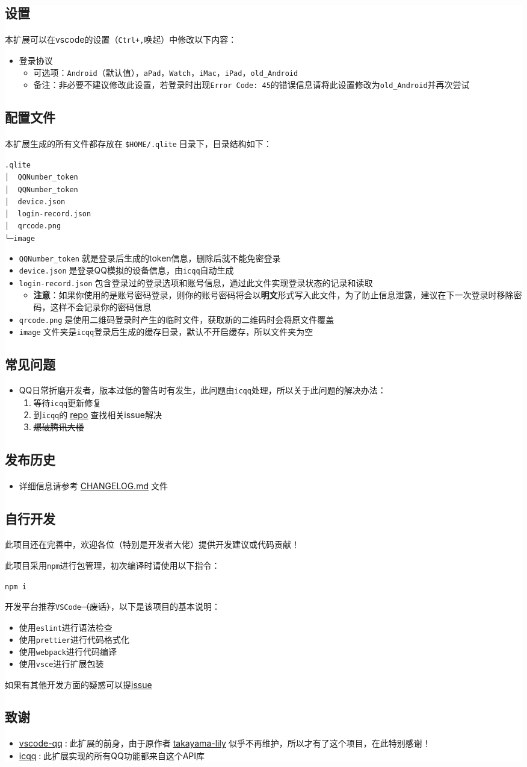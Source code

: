 ## 设置

本扩展可以在vscode的设置（`Ctrl+,`唤起）中修改以下内容：

- 登录协议
  - 可选项：`Android`（默认值），`aPad`，`Watch`，`iMac`，`iPad`，`old_Android`
  - 备注：非必要不建议修改此设置，若登录时出现`Error Code: 45`的错误信息请将此设置修改为`old_Android`并再次尝试

## 配置文件

本扩展生成的所有文件都存放在 `$HOME/.qlite` 目录下，目录结构如下：

```
.qlite
│  QQNumber_token
│  QQNumber_token
│  device.json
│  login-record.json
│  qrcode.png
└─image
```

- `QQNumber_token` 就是登录后生成的token信息，删除后就不能免密登录
- `device.json` 是登录QQ模拟的设备信息，由`icqq`自动生成
- `login-record.json` 包含登录过的登录选项和账号信息，通过此文件实现登录状态的记录和读取
  - **注意**：如果你使用的是账号密码登录，则你的账号密码将会以**明文**形式写入此文件，为了防止信息泄露，建议在下一次登录时移除密码，这样不会记录你的密码信息
- `qrcode.png` 是使用二维码登录时产生的临时文件，获取新的二维码时会将原文件覆盖
- `image` 文件夹是`icqq`登录后生成的缓存目录，默认不开启缓存，所以文件夹为空

## 常见问题

- QQ日常折磨开发者，版本过低的警告时有发生，此问题由`icqq`处理，所以关于此问题的解决办法：
  1. 等待`icqq`更新修复
  2. 到`icqq`的 [repo](https://github.com/icqqjs/icqq) 查找相关issue解决
  3. ~~爆破腾讯大楼~~

## 发布历史

- 详细信息请参考 [CHANGELOG.md](./CHANGELOG.md) 文件

## 自行开发

此项目还在完善中，欢迎各位（特别是开发者大佬）提供开发建议或代码贡献！

此项目采用`npm`进行包管理，初次编译时请使用以下指令：
```
npm i
```

开发平台推荐`VSCode`~~（废话）~~，以下是该项目的基本说明：
- 使用`eslint`进行语法检查
- 使用`prettier`进行代码格式化
- 使用`webpack`进行代码编译
- 使用`vsce`进行扩展包装

如果有其他开发方面的疑惑可以提[issue](https://github.com/Vi-brance/vscode-qlite/issues/new)

## 致谢

- [vscode-qq](https://github.com/takayama-lily/vscode-qq) : 此扩展的前身，由于原作者 [takayama-lily](https://github.com/takayama-lily) 似乎不再维护，所以才有了这个项目，在此特别感谢！
- [icqq](https://github.com/icqqjs/icqq) : 此扩展实现的所有QQ功能都来自这个API库
